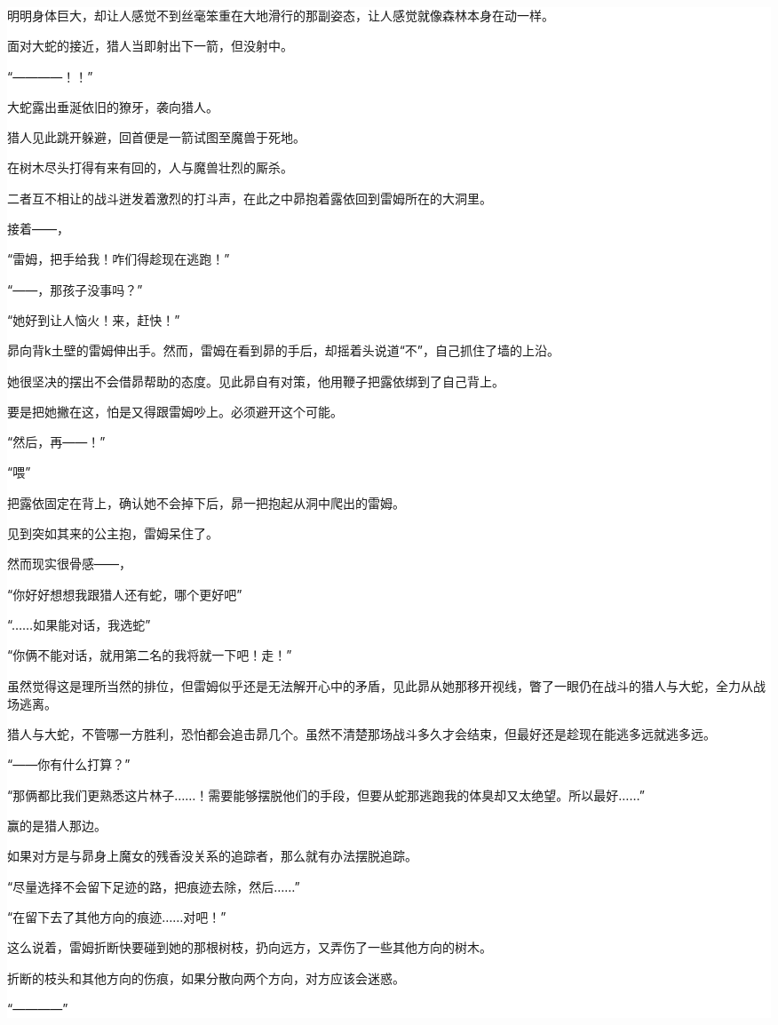 明明身体巨大，却让人感觉不到丝毫笨重在大地滑行的那副姿态，让人感觉就像森林本身在动一样。

面对大蛇的接近，猎人当即射出下一箭，但没射中。

“————！！”

大蛇露出垂涎依旧的獠牙，袭向猎人。

猎人见此跳开躲避，回首便是一箭试图至魔兽于死地。

在树木尽头打得有来有回的，人与魔兽壮烈的厮杀。

二者互不相让的战斗迸发着激烈的打斗声，在此之中昴抱着露依回到雷姆所在的大洞里。

接着——，

“雷姆，把手给我！咋们得趁现在逃跑！”

“——，那孩子没事吗？”

“她好到让人恼火！来，赶快！”

昴向背k土壁的雷姆伸出手。然而，雷姆在看到昴的手后，却摇着头说道“不”，自己抓住了墙的上沿。

她很坚决的摆出不会借昴帮助的态度。见此昴自有对策，他用鞭子把露依绑到了自己背上。

要是把她撇在这，怕是又得跟雷姆吵上。必须避开这个可能。

“然后，再——！”

“喂”

把露依固定在背上，确认她不会掉下后，昴一把抱起从洞中爬出的雷姆。

见到突如其来的公主抱，雷姆呆住了。

然而现实很骨感——，

“你好好想想我跟猎人还有蛇，哪个更好吧”

“……如果能对话，我选蛇”

“你俩不能对话，就用第二名的我将就一下吧！走！”

虽然觉得这是理所当然的排位，但雷姆似乎还是无法解开心中的矛盾，见此昴从她那移开视线，瞥了一眼仍在战斗的猎人与大蛇，全力从战场逃离。

猎人与大蛇，不管哪一方胜利，恐怕都会追击昴几个。虽然不清楚那场战斗多久才会结束，但最好还是趁现在能逃多远就逃多远。

“——你有什么打算？”

“那俩都比我们更熟悉这片林子……！需要能够摆脱他们的手段，但要从蛇那逃跑我的体臭却又太绝望。所以最好……”

赢的是猎人那边。

如果对方是与昴身上魔女的残香没关系的追踪者，那么就有办法摆脱追踪。

“尽量选择不会留下足迹的路，把痕迹去除，然后……”

“在留下去了其他方向的痕迹……对吧！”

这么说着，雷姆折断快要碰到她的那根树枝，扔向远方，又弄伤了一些其他方向的树木。

折断的枝头和其他方向的伤痕，如果分散向两个方向，对方应该会迷惑。

“————”
